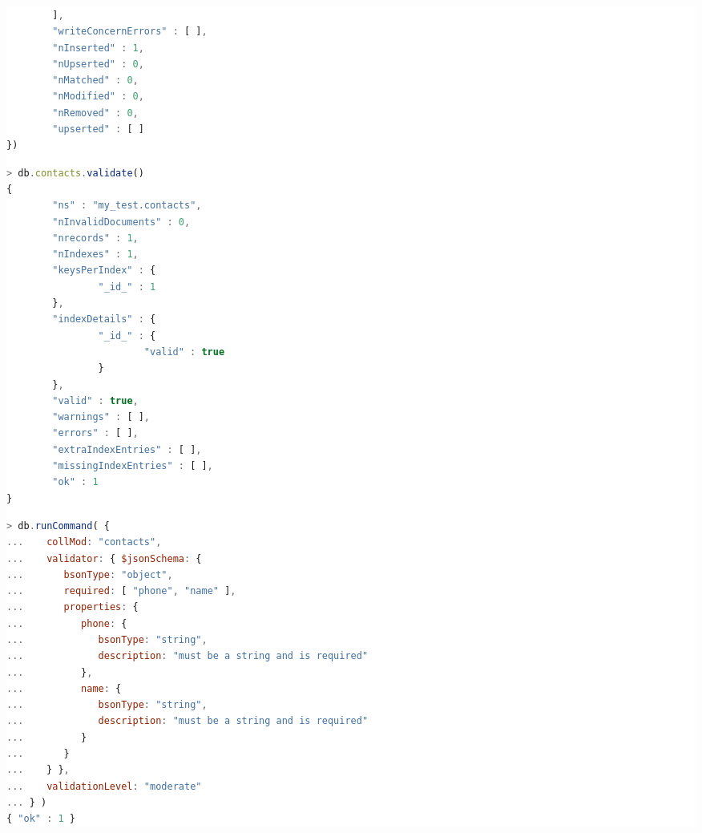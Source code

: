 ```javascript
        ],
        "writeConcernErrors" : [ ],
        "nInserted" : 1,
        "nUpserted" : 0,
        "nMatched" : 0,
        "nModified" : 0,
        "nRemoved" : 0,
        "upserted" : [ ]
})
```

```javascript
> db.contacts.validate()
{
        "ns" : "my_test.contacts",
        "nInvalidDocuments" : 0,
        "nrecords" : 1,
        "nIndexes" : 1,
        "keysPerIndex" : {
                "_id_" : 1
        },
        "indexDetails" : {
                "_id_" : {
                        "valid" : true
                }
        },
        "valid" : true,
        "warnings" : [ ],
        "errors" : [ ],
        "extraIndexEntries" : [ ],
        "missingIndexEntries" : [ ],
        "ok" : 1
}
```

```javascript
> db.runCommand( {
...    collMod: "contacts",
...    validator: { $jsonSchema: {
...       bsonType: "object",
...       required: [ "phone", "name" ],
...       properties: {
...          phone: {
...             bsonType: "string",
...             description: "must be a string and is required"
...          },
...          name: {
...             bsonType: "string",
...             description: "must be a string and is required"
...          }
...       }
...    } },
...    validationLevel: "moderate"
... } )
{ "ok" : 1 }
```
